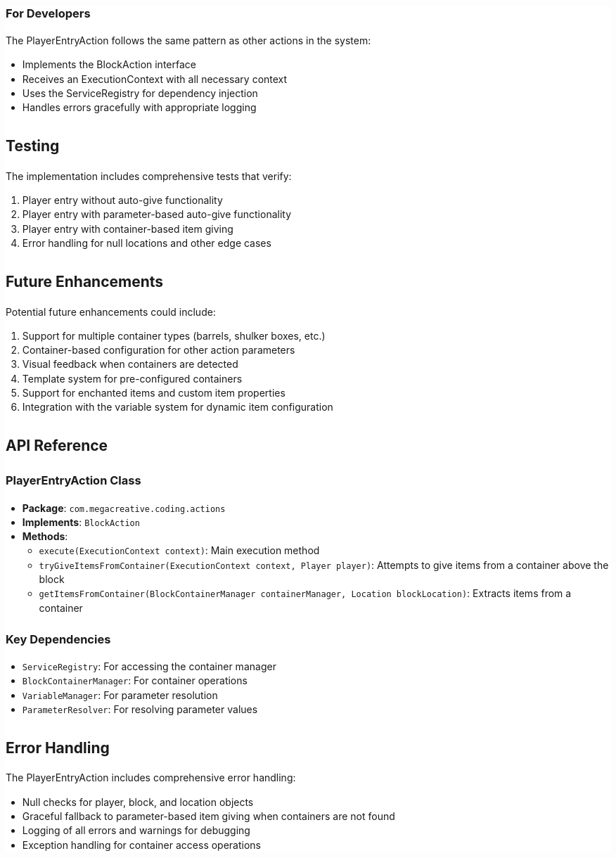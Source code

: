 ### For Developers
The PlayerEntryAction follows the same pattern as other actions in the system:
- Implements the BlockAction interface
- Receives an ExecutionContext with all necessary context
- Uses the ServiceRegistry for dependency injection
- Handles errors gracefully with appropriate logging

## Testing

The implementation includes comprehensive tests that verify:
1. Player entry without auto-give functionality
2. Player entry with parameter-based auto-give functionality
3. Player entry with container-based item giving
4. Error handling for null locations and other edge cases

## Future Enhancements

Potential future enhancements could include:
1. Support for multiple container types (barrels, shulker boxes, etc.)
2. Container-based configuration for other action parameters
3. Visual feedback when containers are detected
4. Template system for pre-configured containers
5. Support for enchanted items and custom item properties
6. Integration with the variable system for dynamic item configuration

## API Reference

### PlayerEntryAction Class
- **Package**: `com.megacreative.coding.actions`
- **Implements**: `BlockAction`
- **Methods**:
  - `execute(ExecutionContext context)`: Main execution method
  - `tryGiveItemsFromContainer(ExecutionContext context, Player player)`: Attempts to give items from a container above the block
  - `getItemsFromContainer(BlockContainerManager containerManager, Location blockLocation)`: Extracts items from a container

### Key Dependencies
- `ServiceRegistry`: For accessing the container manager
- `BlockContainerManager`: For container operations
- `VariableManager`: For parameter resolution
- `ParameterResolver`: For resolving parameter values

## Error Handling
The PlayerEntryAction includes comprehensive error handling:
- Null checks for player, block, and location objects
- Graceful fallback to parameter-based item giving when containers are not found
- Logging of all errors and warnings for debugging
- Exception handling for container access operations
